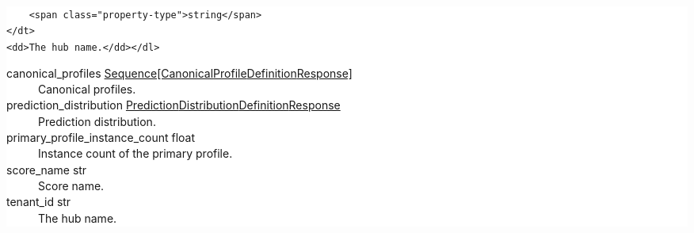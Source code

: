         <span class="property-type">string</span>
    </dt>
    <dd>The hub name.</dd></dl>
</pulumi-choosable>
</div>

<div>
<pulumi-choosable type="language" values="python">
<dl class="resources-properties"><dt class="property-"
            title="">
        <span id="canonical_profiles_python">
<a data-swiftype-name="resource-property" data-swiftype-type="text" href="#canonical_profiles_python" style="color: inherit; text-decoration: inherit;">canonical_<wbr>profiles</a>
</span>
        <span class="property-indicator"></span>
        <span class="property-type"><a href="#canonicalprofiledefinitionresponse">Sequence[Canonical<wbr>Profile<wbr>Definition<wbr>Response]</a></span>
    </dt>
    <dd>Canonical profiles.</dd><dt class="property-"
            title="">
        <span id="prediction_distribution_python">
<a data-swiftype-name="resource-property" data-swiftype-type="text" href="#prediction_distribution_python" style="color: inherit; text-decoration: inherit;">prediction_<wbr>distribution</a>
</span>
        <span class="property-indicator"></span>
        <span class="property-type"><a href="#predictiondistributiondefinitionresponse">Prediction<wbr>Distribution<wbr>Definition<wbr>Response</a></span>
    </dt>
    <dd>Prediction distribution.</dd><dt class="property-"
            title="">
        <span id="primary_profile_instance_count_python">
<a data-swiftype-name="resource-property" data-swiftype-type="text" href="#primary_profile_instance_count_python" style="color: inherit; text-decoration: inherit;">primary_<wbr>profile_<wbr>instance_<wbr>count</a>
</span>
        <span class="property-indicator"></span>
        <span class="property-type">float</span>
    </dt>
    <dd>Instance count of the primary profile.</dd><dt class="property-"
            title="">
        <span id="score_name_python">
<a data-swiftype-name="resource-property" data-swiftype-type="text" href="#score_name_python" style="color: inherit; text-decoration: inherit;">score_<wbr>name</a>
</span>
        <span class="property-indicator"></span>
        <span class="property-type">str</span>
    </dt>
    <dd>Score name.</dd><dt class="property-"
            title="">
        <span id="tenant_id_python">
<a data-swiftype-name="resource-property" data-swiftype-type="text" href="#tenant_id_python" style="color: inherit; text-decoration: inherit;">tenant_<wbr>id</a>
</span>
        <span class="property-indicator"></span>
        <span class="property-type">str</span>
    </dt>
    <dd>The hub name.</dd></dl>
</pulumi-choosable>
</div>
